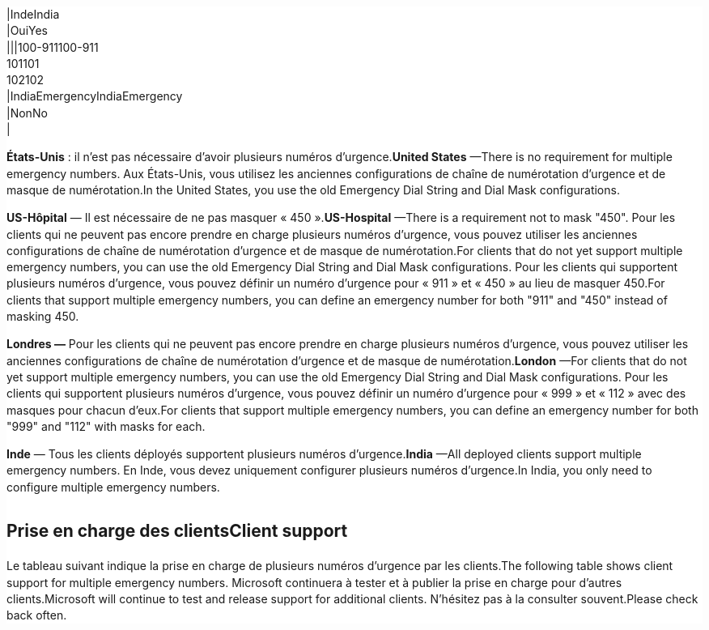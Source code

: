 |<span data-ttu-id="2f816-177">Inde</span><span class="sxs-lookup"><span data-stu-id="2f816-177">India</span></span>  <br/> |<span data-ttu-id="2f816-178">Oui</span><span class="sxs-lookup"><span data-stu-id="2f816-178">Yes</span></span>  <br/> |||<span data-ttu-id="2f816-179">100-911</span><span class="sxs-lookup"><span data-stu-id="2f816-179">100-911</span></span>  <br/> <span data-ttu-id="2f816-180">101</span><span class="sxs-lookup"><span data-stu-id="2f816-180">101</span></span>  <br/> <span data-ttu-id="2f816-181">102</span><span class="sxs-lookup"><span data-stu-id="2f816-181">102</span></span>  <br/> |<span data-ttu-id="2f816-182">IndiaEmergency</span><span class="sxs-lookup"><span data-stu-id="2f816-182">IndiaEmergency</span></span>  <br/> |<span data-ttu-id="2f816-183">Non</span><span class="sxs-lookup"><span data-stu-id="2f816-183">No</span></span>  <br/> |
   
 <span data-ttu-id="2f816-184">**États-Unis** : il n’est pas nécessaire d’avoir plusieurs numéros d’urgence.</span><span class="sxs-lookup"><span data-stu-id="2f816-184">**United States** —There is no requirement for multiple emergency numbers.</span></span> <span data-ttu-id="2f816-185">Aux États-Unis, vous utilisez les anciennes configurations de chaîne de numérotation d’urgence et de masque de numérotation.</span><span class="sxs-lookup"><span data-stu-id="2f816-185">In the United States, you use the old Emergency Dial String and Dial Mask configurations.</span></span>
  
 <span data-ttu-id="2f816-186">**US-Hôpital** — Il est nécessaire de ne pas masquer « 450 ».</span><span class="sxs-lookup"><span data-stu-id="2f816-186">**US-Hospital** —There is a requirement not to mask "450".</span></span> <span data-ttu-id="2f816-187">Pour les clients qui ne peuvent pas encore prendre en charge plusieurs numéros d’urgence, vous pouvez utiliser les anciennes configurations de chaîne de numérotation d’urgence et de masque de numérotation.</span><span class="sxs-lookup"><span data-stu-id="2f816-187">For clients that do not yet support multiple emergency numbers, you can use the old Emergency Dial String and Dial Mask configurations.</span></span> <span data-ttu-id="2f816-188">Pour les clients qui supportent plusieurs numéros d’urgence, vous pouvez définir un numéro d’urgence pour « 911 » et « 450 » au lieu de masquer 450.</span><span class="sxs-lookup"><span data-stu-id="2f816-188">For clients that support multiple emergency numbers, you can define an emergency number for both "911" and "450" instead of masking 450.</span></span>
  
 <span data-ttu-id="2f816-189">**Londres —** Pour les clients qui ne peuvent pas encore prendre en charge plusieurs numéros d’urgence, vous pouvez utiliser les anciennes configurations de chaîne de numérotation d’urgence et de masque de numérotation.</span><span class="sxs-lookup"><span data-stu-id="2f816-189">**London** —For clients that do not yet support multiple emergency numbers, you can use the old Emergency Dial String and Dial Mask configurations.</span></span> <span data-ttu-id="2f816-190">Pour les clients qui supportent plusieurs numéros d’urgence, vous pouvez définir un numéro d’urgence pour « 999 » et « 112 » avec des masques pour chacun d’eux.</span><span class="sxs-lookup"><span data-stu-id="2f816-190">For clients that support multiple emergency numbers, you can define an emergency number for both "999" and "112" with masks for each.</span></span>
  
 <span data-ttu-id="2f816-191">**Inde** — Tous les clients déployés supportent plusieurs numéros d’urgence.</span><span class="sxs-lookup"><span data-stu-id="2f816-191">**India** —All deployed clients support multiple emergency numbers.</span></span> <span data-ttu-id="2f816-192">En Inde, vous devez uniquement configurer plusieurs numéros d’urgence.</span><span class="sxs-lookup"><span data-stu-id="2f816-192">In India, you only need to configure multiple emergency numbers.</span></span>
  
## <a name="client-support"></a><span data-ttu-id="2f816-193">Prise en charge des clients</span><span class="sxs-lookup"><span data-stu-id="2f816-193">Client support</span></span>
<span data-ttu-id="2f816-194"><a name="BKMK_Clients"> </a></span><span class="sxs-lookup"><span data-stu-id="2f816-194"><a name="BKMK_Clients"> </a></span></span>

<span data-ttu-id="2f816-195">Le tableau suivant indique la prise en charge de plusieurs numéros d’urgence par les clients.</span><span class="sxs-lookup"><span data-stu-id="2f816-195">The following table shows client support for multiple emergency numbers.</span></span> <span data-ttu-id="2f816-196">Microsoft continuera à tester et à publier la prise en charge pour d’autres clients.</span><span class="sxs-lookup"><span data-stu-id="2f816-196">Microsoft will continue to test and release support for additional clients.</span></span> <span data-ttu-id="2f816-197">N’hésitez pas à la consulter souvent.</span><span class="sxs-lookup"><span data-stu-id="2f816-197">Please check back often.</span></span>
